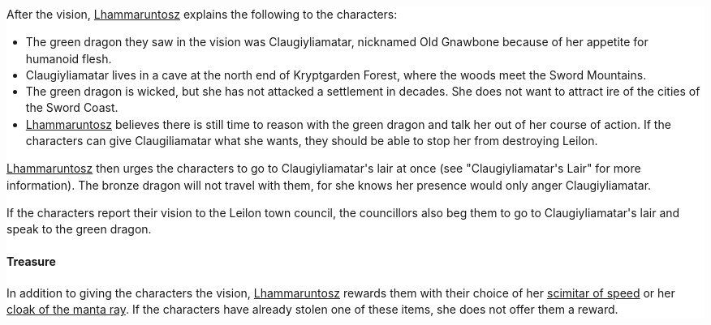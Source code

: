 After the vision, [Lhammaruntosz](/3-Mechanics/CLI/bestiary/npc/lhammaruntosz-sdw.md) explains the following to the characters:

- The green dragon they saw in the vision was Claugiyliamatar, nicknamed Old Gnawbone because of her appetite for humanoid flesh.  
- Claugiyliamatar lives in a cave at the north end of Kryptgarden Forest, where the woods meet the Sword Mountains.  
- The green dragon is wicked, but she has not attacked a settlement in decades. She does not want to attract ire of the cities of the Sword Coast.  
- [Lhammaruntosz](/3-Mechanics/CLI/bestiary/npc/lhammaruntosz-sdw.md) believes there is still time to reason with the green dragon and talk her out of her course of action. If the characters can give Claugiliamatar what she wants, they should be able to stop her from destroying Leilon.  

[Lhammaruntosz](/3-Mechanics/CLI/bestiary/npc/lhammaruntosz-sdw.md) then urges the characters to go to Claugiyliamatar's lair at once (see "Claugiyliamatar's Lair" for more information). The bronze dragon will not travel with them, for she knows her presence would only anger Claugiyliamatar.

If the characters report their vision to the Leilon town council, the councillors also beg them to go to Claugiyliamatar's lair and speak to the green dragon.

#### Treasure

In addition to giving the characters the vision, [Lhammaruntosz](/3-Mechanics/CLI/bestiary/npc/lhammaruntosz-sdw.md) rewards them with their choice of her [scimitar of speed](/3-Mechanics/CLI/items/scimitar-of-speed.md) or her [cloak of the manta ray](/3-Mechanics/CLI/items/cloak-of-the-manta-ray.md). If the characters have already stolen one of these items, she does not offer them a reward.